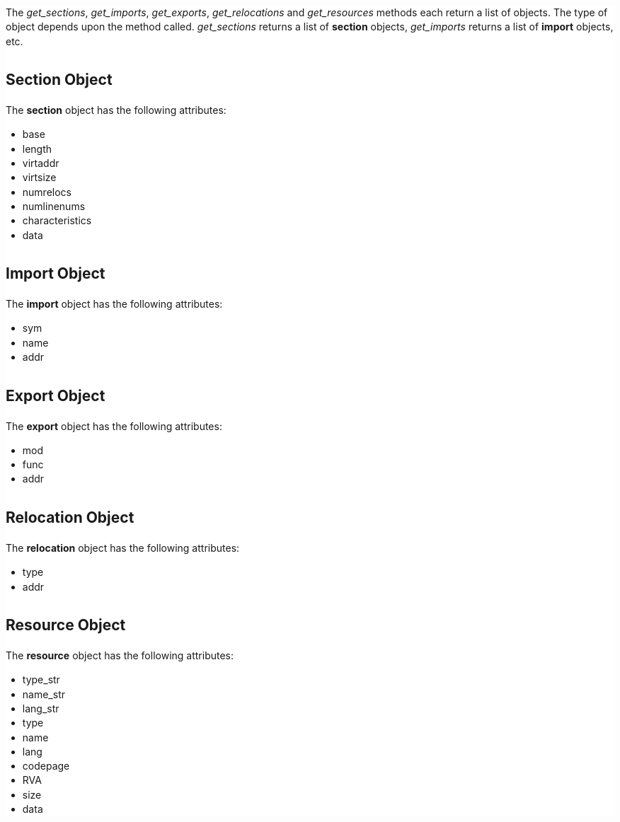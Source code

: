 The *get_sections*, *get_imports*, *get_exports*, *get_relocations* and
*get_resources* methods each return a list of objects. The type of object
depends upon the method called. *get_sections* returns a list of **section**
objects, *get_imports* returns a list of **import** objects, etc.

Section Object
--------------
The **section** object has the following attributes:

* base
* length
* virtaddr
* virtsize
* numrelocs
* numlinenums
* characteristics
* data

Import Object
-------------
The **import** object has the following attributes:

* sym
* name
* addr

Export Object
-------------
The **export** object has the following attributes:

* mod
* func
* addr

Relocation Object
-----------------
The **relocation** object has the following attributes:

* type
* addr

Resource Object
---------------
The **resource** object has the following attributes:

* type_str
* name_str
* lang_str
* type
* name
* lang
* codepage
* RVA
* size
* data
